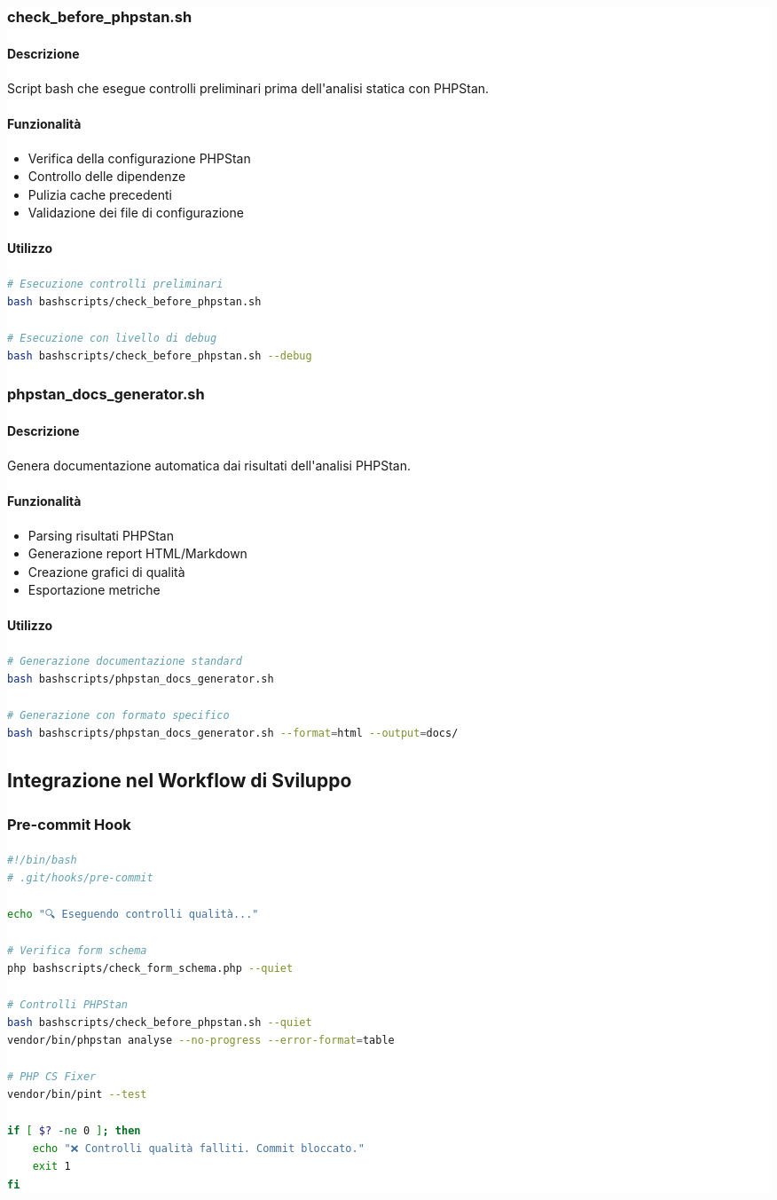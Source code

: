 ### check_before_phpstan.sh

#### Descrizione
Script bash che esegue controlli preliminari prima dell'analisi statica con PHPStan.

#### Funzionalità
- Verifica della configurazione PHPStan
- Controllo delle dipendenze
- Pulizia cache precedenti
- Validazione dei file di configurazione

#### Utilizzo
```bash
# Esecuzione controlli preliminari
bash bashscripts/check_before_phpstan.sh

# Esecuzione con livello di debug
bash bashscripts/check_before_phpstan.sh --debug
```

### phpstan_docs_generator.sh

#### Descrizione
Genera documentazione automatica dai risultati dell'analisi PHPStan.

#### Funzionalità
- Parsing risultati PHPStan
- Generazione report HTML/Markdown
- Creazione grafici di qualità
- Esportazione metriche

#### Utilizzo
```bash
# Generazione documentazione standard
bash bashscripts/phpstan_docs_generator.sh

# Generazione con formato specifico
bash bashscripts/phpstan_docs_generator.sh --format=html --output=docs/
```

## Integrazione nel Workflow di Sviluppo

### Pre-commit Hook
```bash
#!/bin/bash
# .git/hooks/pre-commit

echo "🔍 Eseguendo controlli qualità..."

# Verifica form schema
php bashscripts/check_form_schema.php --quiet

# Controlli PHPStan
bash bashscripts/check_before_phpstan.sh --quiet
vendor/bin/phpstan analyse --no-progress --error-format=table

# PHP CS Fixer
vendor/bin/pint --test

if [ $? -ne 0 ]; then
    echo "❌ Controlli qualità falliti. Commit bloccato."
    exit 1
fi
```